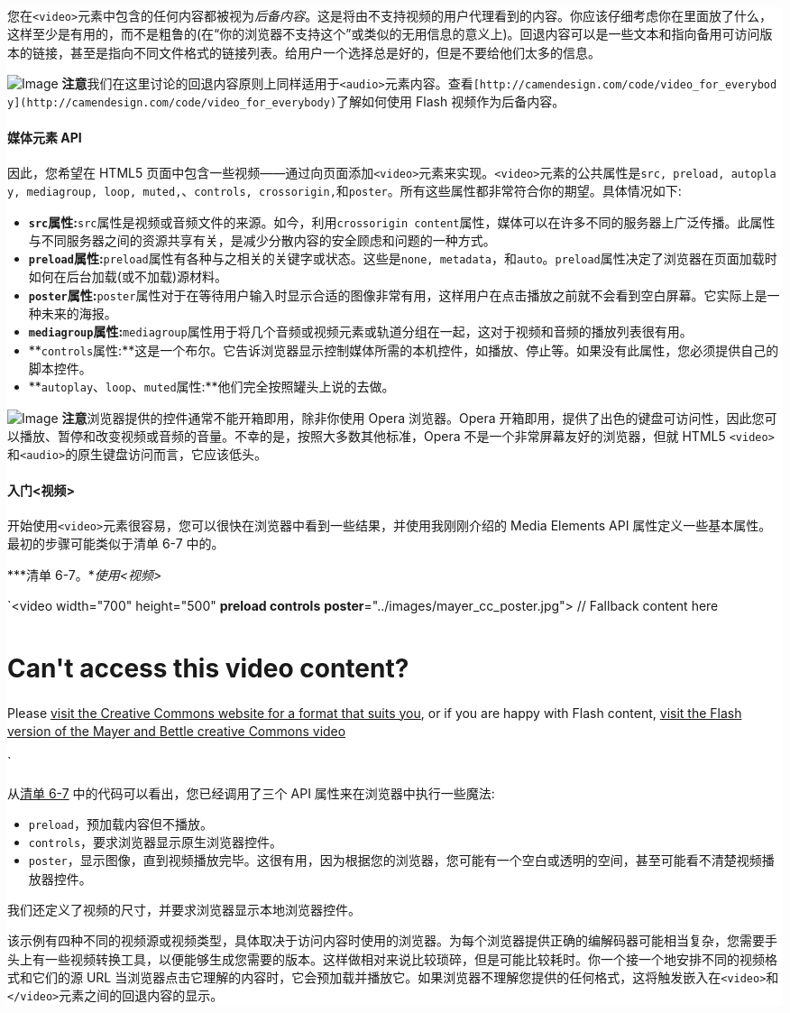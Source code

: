 您在`<video>`元素中包含的任何内容都被视为*后备内容*。这是将由不支持视频的用户代理看到的内容。你应该仔细考虑你在里面放了什么，这样至少是有用的，而不是粗鲁的(在“你的浏览器不支持这个”或类似的无用信息的意义上)。回退内容可以是一些文本和指向备用可访问版本的链接，甚至是指向不同文件格式的链接列表。给用户一个选择总是好的，但是不要给他们太多的信息。

![Image](images/square.jpg) **注意**我们在这里讨论的回退内容原则上同样适用于`<audio>`元素内容。查看`[http://camendesign.com/code/video_for_everybody](http://camendesign.com/code/video_for_everybody)`了解如何使用 Flash 视频作为后备内容。

#### 媒体元素 API

因此，您希望在 HTML5 页面中包含一些视频——通过向页面添加`<video>`元素来实现。`<video>`元素的公共属性是`src, preload, autoplay, mediagroup, loop, muted,`、`controls, crossorigin,`和`poster`。所有这些属性都非常符合你的期望。具体情况如下:

*   **`src`属性:**`src`属性是视频或音频文件的来源。如今，利用`crossorigin content`属性，媒体可以在许多不同的服务器上广泛传播。此属性与不同服务器之间的资源共享有关，是减少分散内容的安全顾虑和问题的一种方式。
*   **`preload`属性:**`preload`属性有各种与之相关的关键字或状态。这些是`none, metadata`，和`auto`。`preload`属性决定了浏览器在页面加载时如何在后台加载(或不加载)源材料。
*   **`poster`属性:**`poster`属性对于在等待用户输入时显示合适的图像非常有用，这样用户在点击播放之前就不会看到空白屏幕。它实际上是一种未来的海报。
*   **`mediagroup`属性:**`mediagroup`属性用于将几个音频或视频元素或轨道分组在一起，这对于视频和音频的播放列表很有用。
*   **`controls`属性:**这是一个布尔。它告诉浏览器显示控制媒体所需的本机控件，如播放、停止等。如果没有此属性，您必须提供自己的脚本控件。
*   **`autoplay`、`loop`、`muted`属性:**他们完全按照罐头上说的去做。

![Image](images/square.jpg) **注意**浏览器提供的控件通常不能开箱即用，除非你使用 Opera 浏览器。Opera 开箱即用，提供了出色的键盘可访问性，因此您可以播放、暂停和改变视频或音频的音量。不幸的是，按照大多数其他标准，Opera 不是一个非常屏幕友好的浏览器，但就 HTML5 `<video>`和`<audio>`的原生键盘访问而言，它应该低头。

#### 入门<视频>

开始使用`<video>`元素很容易，您可以很快在浏览器中看到一些结果，并使用我刚刚介绍的 Media Elements API 属性定义一些基本属性。最初的步骤可能类似于清单 6-7 中的。

***清单 6-7。**使用<视频>*

`<video width="700" height="500" **preload controls** **poster**="../images/mayer_cc_poster.jpg">
<source src="http://mirrors.creativecommons.org/movingimages/webm/MayerandBettle_480p.webm"
type="video/webm" />
<source src="http://blip.tv/file/get/Commonscreative-MayerAndBettle980.ogv" type="video/ogg"
/>
<source src="http://blip.tv/file/get/Commonscreative-MayerAndBettle715.mov"
type="video/quicktime" />
// Fallback content here

<h1>Can't access this video content?</h1><p>Please <a
href='http://creativecommons.org/videos/mayer-and-bettle'>visit the Creative Commons website
for a format that suits you</a>, or if you are happy with Flash content, <a
href="http://blip.tv/play/gpxS6Oo5g9ky" type="application/x-shockwave-flash">visit the Flash
version of the Mayer and Bettle creative Commons video</a>
</p>
</video>`

从[清单 6-7](#list_6_7) 中的代码可以看出，您已经调用了三个 API 属性来在浏览器中执行一些魔法:

*   `preload`，预加载内容但不播放。
*   `controls`，要求浏览器显示原生浏览器控件。
*   `poster`，显示图像，直到视频播放完毕。这很有用，因为根据您的浏览器，您可能有一个空白或透明的空间，甚至可能看不清楚视频播放器控件。

我们还定义了视频的尺寸，并要求浏览器显示本地浏览器控件。

该示例有四种不同的视频源或视频类型，具体取决于访问内容时使用的浏览器。为每个浏览器提供正确的编解码器可能相当复杂，您需要手头上有一些视频转换工具，以便能够生成您需要的版本。这样做相对来说比较琐碎，但是可能比较耗时。你一个接一个地安排不同的视频格式和它们的源 URL 当浏览器点击它理解的内容时，它会预加载并播放它。如果浏览器不理解您提供的任何格式，这将触发嵌入在`<video>`和`</video>`元素之间的回退内容的显示。
